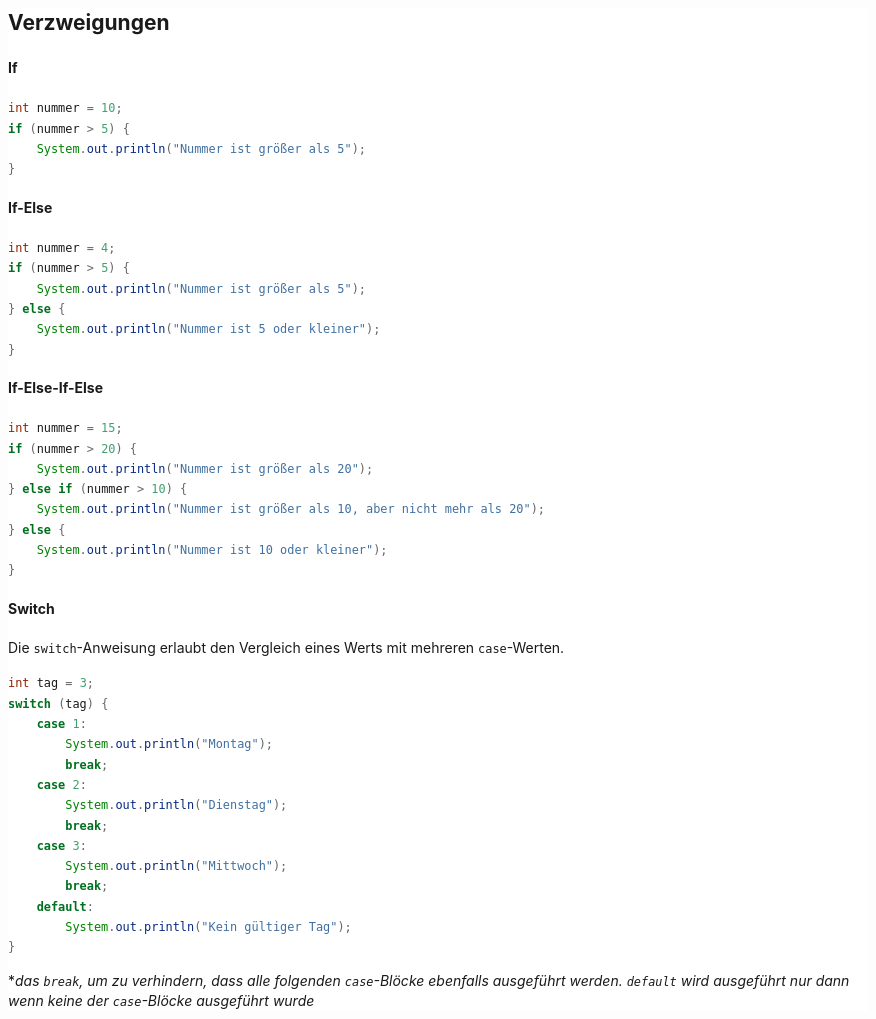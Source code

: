 ## Verzweigungen

#### If
```java
int nummer = 10;
if (nummer > 5) {
    System.out.println("Nummer ist größer als 5");
}
```

#### If-Else
```java
int nummer = 4;
if (nummer > 5) {
    System.out.println("Nummer ist größer als 5");
} else {
    System.out.println("Nummer ist 5 oder kleiner");
}
```

#### If-Else-If-Else

```java
int nummer = 15;
if (nummer > 20) {
    System.out.println("Nummer ist größer als 20");
} else if (nummer > 10) {
    System.out.println("Nummer ist größer als 10, aber nicht mehr als 20");
} else {
    System.out.println("Nummer ist 10 oder kleiner");
}
```
#### Switch
Die `switch`-Anweisung erlaubt den Vergleich eines Werts mit mehreren `case`-Werten.
```java
int tag = 3;
switch (tag) {
    case 1:
        System.out.println("Montag");
        break;
    case 2:
        System.out.println("Dienstag");
        break;
    case 3:
        System.out.println("Mittwoch");
        break;
    default:
        System.out.println("Kein gültiger Tag");
}
```
*_das `break`, um zu verhindern, dass alle folgenden `case`-Blöcke ebenfalls ausgeführt werden. `default` wird ausgeführt nur dann wenn keine der `case`-Blöcke ausgeführt wurde_

